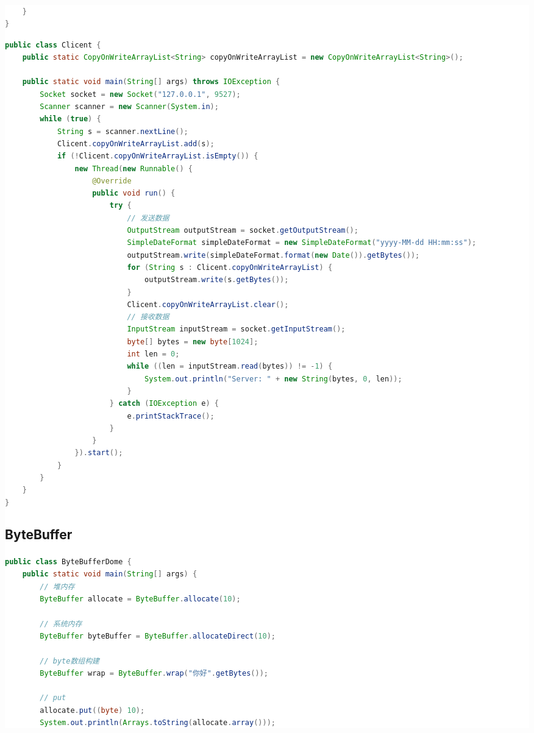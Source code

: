 ```java
    }
}
```

```java
public class Clicent {
    public static CopyOnWriteArrayList<String> copyOnWriteArrayList = new CopyOnWriteArrayList<String>();

    public static void main(String[] args) throws IOException {
        Socket socket = new Socket("127.0.0.1", 9527);
        Scanner scanner = new Scanner(System.in);
        while (true) {
            String s = scanner.nextLine();
            Clicent.copyOnWriteArrayList.add(s);
            if (!Clicent.copyOnWriteArrayList.isEmpty()) {
                new Thread(new Runnable() {
                    @Override
                    public void run() {
                        try {
                            // 发送数据
                            OutputStream outputStream = socket.getOutputStream();
                            SimpleDateFormat simpleDateFormat = new SimpleDateFormat("yyyy-MM-dd HH:mm:ss");
                            outputStream.write(simpleDateFormat.format(new Date()).getBytes());
                            for (String s : Clicent.copyOnWriteArrayList) {
                                outputStream.write(s.getBytes());
                            }
                            Clicent.copyOnWriteArrayList.clear();
                            // 接收数据
                            InputStream inputStream = socket.getInputStream();
                            byte[] bytes = new byte[1024];
                            int len = 0;
                            while ((len = inputStream.read(bytes)) != -1) {
                                System.out.println("Server: " + new String(bytes, 0, len));
                            }
                        } catch (IOException e) {
                            e.printStackTrace();
                        }
                    }
                }).start();
            }
        }
    }
}
```

## ByteBuffer

```java
public class ByteBufferDome {
    public static void main(String[] args) {
        // 堆内存
        ByteBuffer allocate = ByteBuffer.allocate(10);

        // 系统内存
        ByteBuffer byteBuffer = ByteBuffer.allocateDirect(10);

        // byte数组构建
        ByteBuffer wrap = ByteBuffer.wrap("你好".getBytes());

        // put
        allocate.put((byte) 10);
        System.out.println(Arrays.toString(allocate.array()));
```